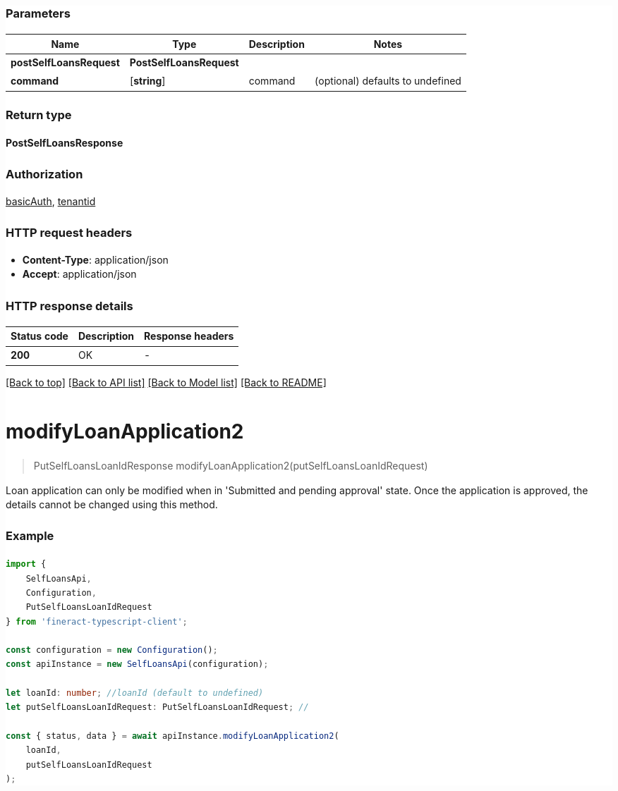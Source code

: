 ### Parameters

|Name | Type | Description  | Notes|
|------------- | ------------- | ------------- | -------------|
| **postSelfLoansRequest** | **PostSelfLoansRequest**|  | |
| **command** | [**string**] | command | (optional) defaults to undefined|


### Return type

**PostSelfLoansResponse**

### Authorization

[basicAuth](../README.md#basicAuth), [tenantid](../README.md#tenantid)

### HTTP request headers

 - **Content-Type**: application/json
 - **Accept**: application/json


### HTTP response details
| Status code | Description | Response headers |
|-------------|-------------|------------------|
|**200** | OK |  -  |

[[Back to top]](#) [[Back to API list]](../README.md#documentation-for-api-endpoints) [[Back to Model list]](../README.md#documentation-for-models) [[Back to README]](../README.md)

# **modifyLoanApplication2**
> PutSelfLoansLoanIdResponse modifyLoanApplication2(putSelfLoansLoanIdRequest)

Loan application can only be modified when in \'Submitted and pending approval\' state. Once the application is approved, the details cannot be changed using this method.

### Example

```typescript
import {
    SelfLoansApi,
    Configuration,
    PutSelfLoansLoanIdRequest
} from 'fineract-typescript-client';

const configuration = new Configuration();
const apiInstance = new SelfLoansApi(configuration);

let loanId: number; //loanId (default to undefined)
let putSelfLoansLoanIdRequest: PutSelfLoansLoanIdRequest; //

const { status, data } = await apiInstance.modifyLoanApplication2(
    loanId,
    putSelfLoansLoanIdRequest
);
```
